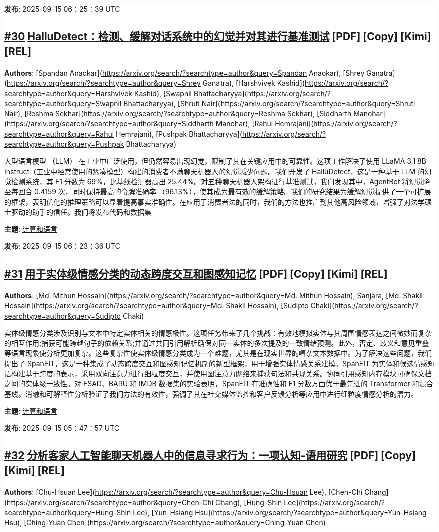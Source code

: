 **发布**: 2025-09-15 06：25：39 UTC

## [#30](https://arxiv.org/abs/2509.11619) [HalluDetect：检测、缓解对话系统中的幻觉并对其进行基准测试](https://papers.cool/arxiv/2509.11619) [PDF] [Copy] [Kimi] [REL]

**Authors**: [Spandan Anaokar](https://arxiv.org/search/?searchtype=author&query=Spandan Anaokar), [Shrey Ganatra](https://arxiv.org/search/?searchtype=author&query=Shrey Ganatra), [Harshvivek Kashid](https://arxiv.org/search/?searchtype=author&query=Harshvivek Kashid), [Swapnil Bhattacharyya](https://arxiv.org/search/?searchtype=author&query=Swapnil Bhattacharyya), [Shruti Nair](https://arxiv.org/search/?searchtype=author&query=Shruti Nair), [Reshma Sekhar](https://arxiv.org/search/?searchtype=author&query=Reshma Sekhar), [Siddharth Manohar](https://arxiv.org/search/?searchtype=author&query=Siddharth Manohar), [Rahul Hemrajani](https://arxiv.org/search/?searchtype=author&query=Rahul Hemrajani), [Pushpak Bhattacharyya](https://arxiv.org/search/?searchtype=author&query=Pushpak Bhattacharyya)

大型语言模型 （LLM） 在工业中广泛使用，但仍然容易出现幻觉，限制了其在关键应用中的可靠性。这项工作解决了使用 LLaMA 3.1 8B Instruct（工业中经常使用的紧凑模型）构建的消费者不满聊天机器人的幻觉减少问题。我们开发了 HalluDetect，这是一种基于 LLM 的幻觉检测系统，其 F1 分数为 69%，比基线检测器高出 25.44%。对五种聊天机器人架构进行基准测试，我们发现其中，AgentBot 将幻觉降至每回合 0.4159 次，同时保持最高的令牌准确率 （96.13%），使其成为最有效的缓解策略。我们的研究结果为缓解幻觉提供了一个可扩展的框架，表明优化的推理策略可以显着提高事实准确性。在应用于消费者法的同时，我们的方法也推广到其他高风险领域，增强了对法学硕士驱动的助手的信任。我们将发布代码和数据集

**主题**: [计算和语言](https://papers.cool/arxiv/cs.CL)

**发布**: 2025-09-15 06：23：36 UTC

## [#31](https://arxiv.org/abs/2509.11604) [用于实体级情感分类的动态跨度交互和图感知记忆](https://papers.cool/arxiv/2509.11604) [PDF] [Copy] [Kimi] [REL]

**Authors**: [Md. Mithun Hossain](https://arxiv.org/search/?searchtype=author&query=Md. Mithun Hossain), [Sanjara](https://arxiv.org/search/?searchtype=author&query=Sanjara), [Md. Shakil Hossain](https://arxiv.org/search/?searchtype=author&query=Md. Shakil Hossain), [Sudipto Chaki](https://arxiv.org/search/?searchtype=author&query=Sudipto Chaki)

实体级情感分类涉及识别与文本中特定实体相关的情感极性。这项任务带来了几个挑战：有效地模拟实体与其周围情感表达之间微妙而复杂的相互作用;捕获可能跨越句子的依赖关系;并通过共同引用解析确保对同一实体的多次提及的一致情绪预测。此外，否定、歧义和意见重叠等语言现象使分析更加复杂。这些复杂性使实体级情感分类成为一个难题，尤其是在现实世界的嘈杂文本数据中。为了解决这些问题，我们提出了 SpanEIT，这是一种集成了动态跨度交互和图感知记忆机制的新型框架，用于增强实体情感关系建模。SpanEIT 为实体和候选情感短语构建基于跨度的表示，采用双向注意力进行细粒度交互，并使用图注意力网络来捕获句法和共现关系。协同引用感知内存模块可确保文档之间的实体级一致性。对 FSAD、BARU 和 IMDB 数据集的实验表明，SpanEIT 在准确性和 F1 分数方面优于最先进的 Transformer 和混合基线。消融和可解释性分析验证了我们方法的有效性，强调了其在社交媒体监控和客户反馈分析等应用中进行细粒度情感分析的潜力。

**主题**: [计算和语言](https://papers.cool/arxiv/cs.CL)

**发布**: 2025-09-15 05：47：57 UTC

## [#32](https://arxiv.org/abs/2509.11591) [分析客家人工智能聊天机器人中的信息寻求行为：一项认知-语用研究](https://papers.cool/arxiv/2509.11591) [PDF] [Copy] [Kimi] [REL]

**Authors**: [Chu-Hsuan Lee](https://arxiv.org/search/?searchtype=author&query=Chu-Hsuan Lee), [Chen-Chi Chang](https://arxiv.org/search/?searchtype=author&query=Chen-Chi Chang), [Hung-Shin Lee](https://arxiv.org/search/?searchtype=author&query=Hung-Shin Lee), [Yun-Hsiang Hsu](https://arxiv.org/search/?searchtype=author&query=Yun-Hsiang Hsu), [Ching-Yuan Chen](https://arxiv.org/search/?searchtype=author&query=Ching-Yuan Chen)
